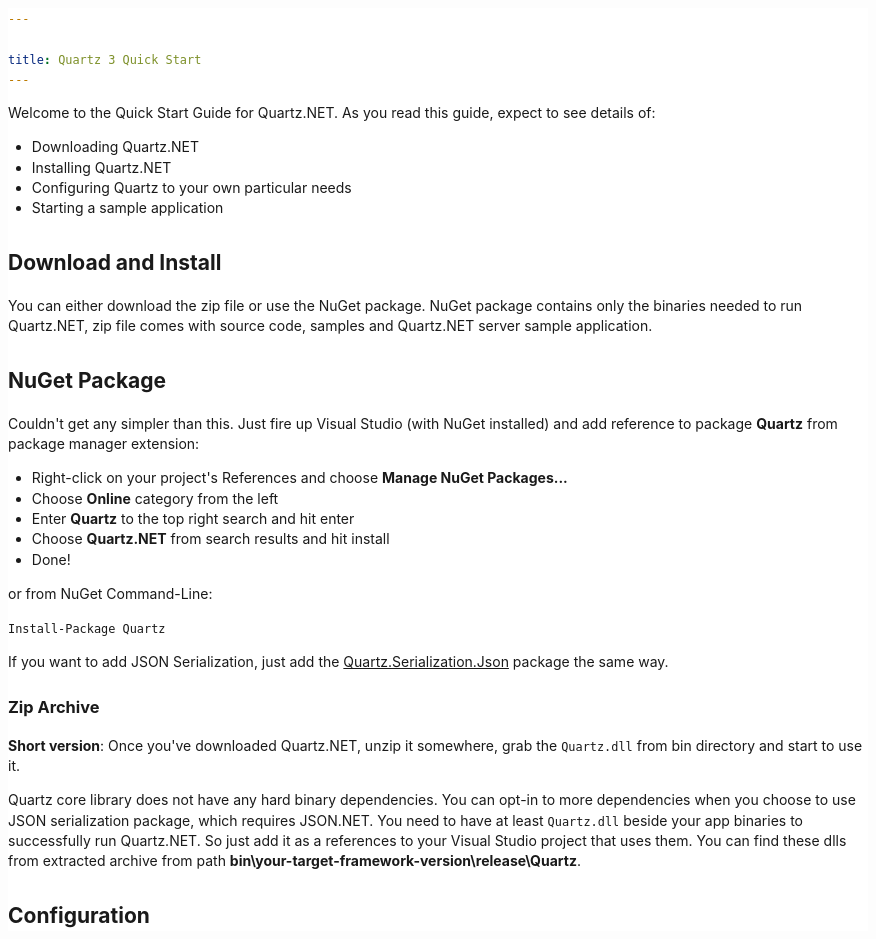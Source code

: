 ```yaml
---

title: Quartz 3 Quick Start
---
```


Welcome to the Quick Start Guide for Quartz.NET. As you read this guide, expect to see details of:

* Downloading Quartz.NET
* Installing Quartz.NET
* Configuring Quartz to your own particular needs
* Starting a sample application

## Download and Install

You can either download the zip file or use the NuGet package.
NuGet package contains only the binaries needed to run Quartz.NET, zip file comes with source code, samples and Quartz.NET server sample application.

## NuGet Package

Couldn't get any simpler than this. Just fire up Visual Studio (with NuGet installed) and add reference to package **Quartz** from package manager extension:

* Right-click on your project's References and choose **Manage NuGet Packages...**
* Choose **Online** category from the left
* Enter **Quartz** to the top right search and hit enter
* Choose **Quartz.NET** from search results and hit install
* Done!

or from NuGet Command-Line:

```shell
Install-Package Quartz
```

If you want to add JSON Serialization, just add the [Quartz.Serialization.Json](packages/json-serialization) package the same way.

### Zip Archive

**Short version**: Once you've downloaded Quartz.NET, unzip it somewhere, grab the `Quartz.dll` from bin directory and start to use it.

Quartz core library does not have any hard binary dependencies. You can opt-in to more dependencies when you choose to use JSON serialization package, which requires JSON.NET.
You need to have at least `Quartz.dll` beside your app binaries to successfully run Quartz.NET. So just add it as a references to your Visual Studio project that uses them.
You can find these dlls from extracted archive from path **bin\your-target-framework-version\release\Quartz**.

## Configuration
